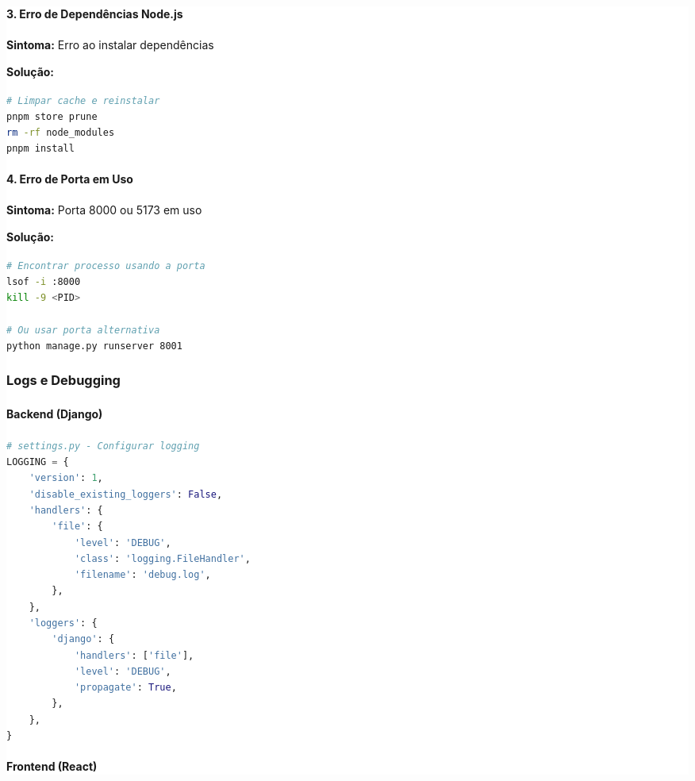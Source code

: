 #### 3. Erro de Dependências Node.js

**Sintoma:** Erro ao instalar dependências

**Solução:**
```bash
# Limpar cache e reinstalar
pnpm store prune
rm -rf node_modules
pnpm install
```

#### 4. Erro de Porta em Uso

**Sintoma:** Porta 8000 ou 5173 em uso

**Solução:**
```bash
# Encontrar processo usando a porta
lsof -i :8000
kill -9 <PID>

# Ou usar porta alternativa
python manage.py runserver 8001
```

### Logs e Debugging

#### Backend (Django)

```python
# settings.py - Configurar logging
LOGGING = {
    'version': 1,
    'disable_existing_loggers': False,
    'handlers': {
        'file': {
            'level': 'DEBUG',
            'class': 'logging.FileHandler',
            'filename': 'debug.log',
        },
    },
    'loggers': {
        'django': {
            'handlers': ['file'],
            'level': 'DEBUG',
            'propagate': True,
        },
    },
}
```

#### Frontend (React)
